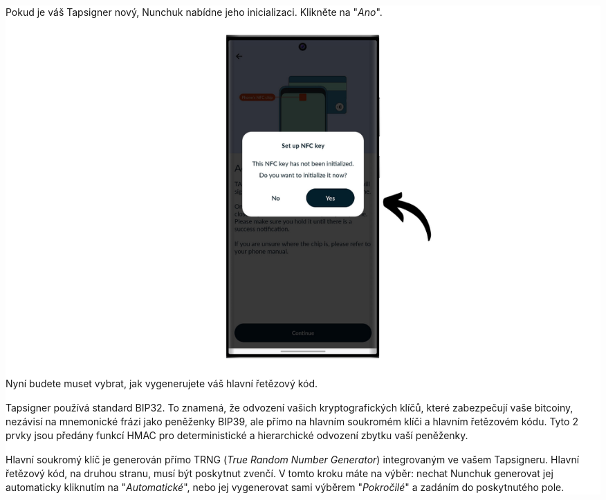 Pokud je váš Tapsigner nový, Nunchuk nabídne jeho inicializaci. Klikněte na "*Ano*".

![TAPSIGNER NUNCHUK](assets/notext/11.webp)

Nyní budete muset vybrat, jak vygenerujete váš hlavní řetězový kód.

Tapsigner používá standard BIP32. To znamená, že odvození vašich kryptografických klíčů, které zabezpečují vaše bitcoiny, nezávisí na mnemonické frázi jako peněženky BIP39, ale přímo na hlavním soukromém klíči a hlavním řetězovém kódu. Tyto 2 prvky jsou předány funkcí HMAC pro deterministické a hierarchické odvození zbytku vaší peněženky.

Hlavní soukromý klíč je generován přímo TRNG (*True Random Number Generator*) integrovaným ve vašem Tapsigneru. Hlavní řetězový kód, na druhou stranu, musí být poskytnut zvenčí. V tomto kroku máte na výběr: nechat Nunchuk generovat jej automaticky kliknutím na "*Automatické*", nebo jej vygenerovat sami výběrem "*Pokročilé*" a zadáním do poskytnutého pole.
